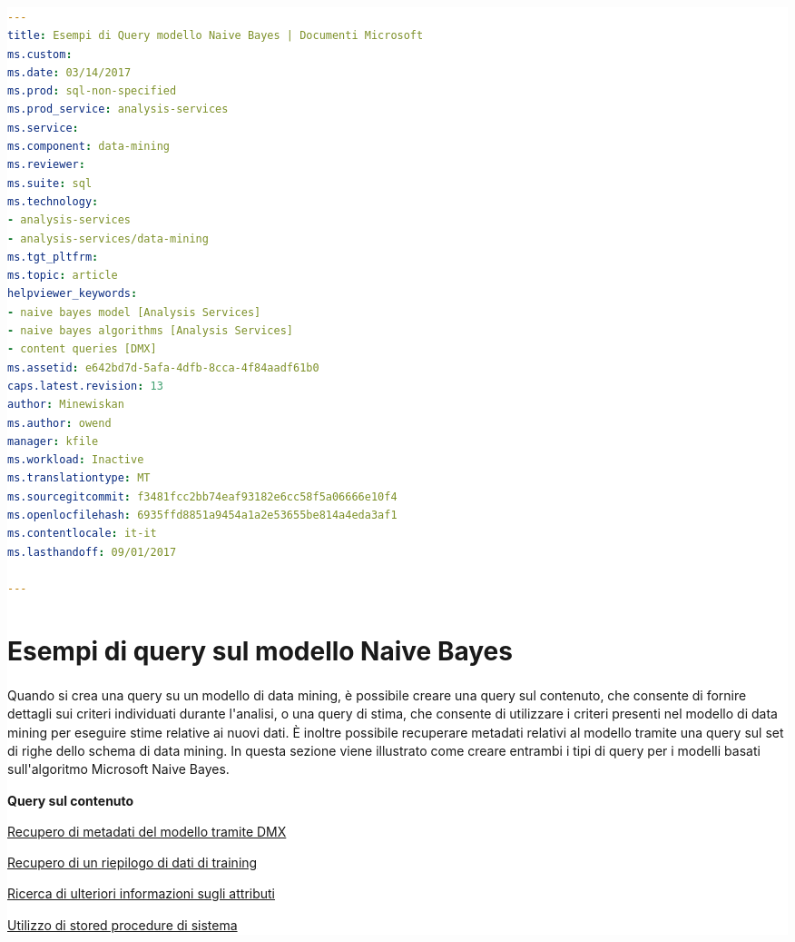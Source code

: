 ```yaml
---
title: Esempi di Query modello Naive Bayes | Documenti Microsoft
ms.custom: 
ms.date: 03/14/2017
ms.prod: sql-non-specified
ms.prod_service: analysis-services
ms.service: 
ms.component: data-mining
ms.reviewer: 
ms.suite: sql
ms.technology:
- analysis-services
- analysis-services/data-mining
ms.tgt_pltfrm: 
ms.topic: article
helpviewer_keywords:
- naive bayes model [Analysis Services]
- naive bayes algorithms [Analysis Services]
- content queries [DMX]
ms.assetid: e642bd7d-5afa-4dfb-8cca-4f84aadf61b0
caps.latest.revision: 13
author: Minewiskan
ms.author: owend
manager: kfile
ms.workload: Inactive
ms.translationtype: MT
ms.sourcegitcommit: f3481fcc2bb74eaf93182e6cc58f5a06666e10f4
ms.openlocfilehash: 6935ffd8851a9454a1a2e53655be814a4eda3af1
ms.contentlocale: it-it
ms.lasthandoff: 09/01/2017

---
```

# <a name="naive-bayes-model-query-examples"></a>Esempi di query sul modello Naive Bayes
  Quando si crea una query su un modello di data mining, è possibile creare una query sul contenuto, che consente di fornire dettagli sui criteri individuati durante l'analisi, o una query di stima, che consente di utilizzare i criteri presenti nel modello di data mining per eseguire stime relative ai nuovi dati. È inoltre possibile recuperare metadati relativi al modello tramite una query sul set di righe dello schema di data mining. In questa sezione viene illustrato come creare entrambi i tipi di query per i modelli basati sull'algoritmo Microsoft Naive Bayes.  
  
 **Query sul contenuto**  
  
 [Recupero di metadati del modello tramite DMX](#bkmk_Query1)  
  
 [Recupero di un riepilogo di dati di training](#bkmk_Query2)  
  
 [Ricerca di ulteriori informazioni sugli attributi](#bkmk_Query3)  
  
 [Utilizzo di stored procedure di sistema](#bkmk_Query4)  
  